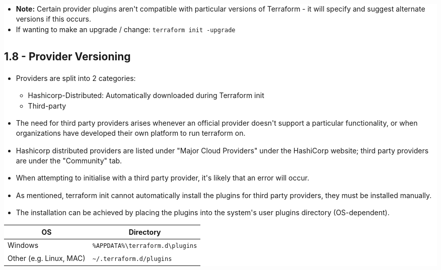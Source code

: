 - **Note:** Certain provider plugins aren't compatible with particular versions of Terraform - it will specify and suggest alternate versions if this occurs.
- If wanting to make an upgrade / change: `terraform init -upgrade`

## 1.8 - Provider Versioning

- Providers are split into 2 categories:
  - Hashicorp-Distributed: Automatically downloaded during Terraform init
  - Third-party

- The need for third party providers arises whenever an official provider doesn't support a particular functionality, or when organizations have developed their own platform to run terraform on.

- Hashicorp distributed providers are listed under "Major Cloud Providers" under the HashiCorp website; third party providers are under the "Community" tab.

- When attempting to initialise with a third party provider, it's likely that an error will occur.
- As mentioned, terraform init cannot automatically install the plugins for third party providers, they must be installed manually.
- The installation can be achieved by placing the plugins into the system's user plugins directory (OS-dependent).

| OS                      | Directory                       |
| ----------------------- | ------------------------------- |
| Windows                 | `%APPDATA%\terraform.d\plugins` |
| Other (e.g. Linux, MAC) | `~/.terraform.d/plugins`        |
